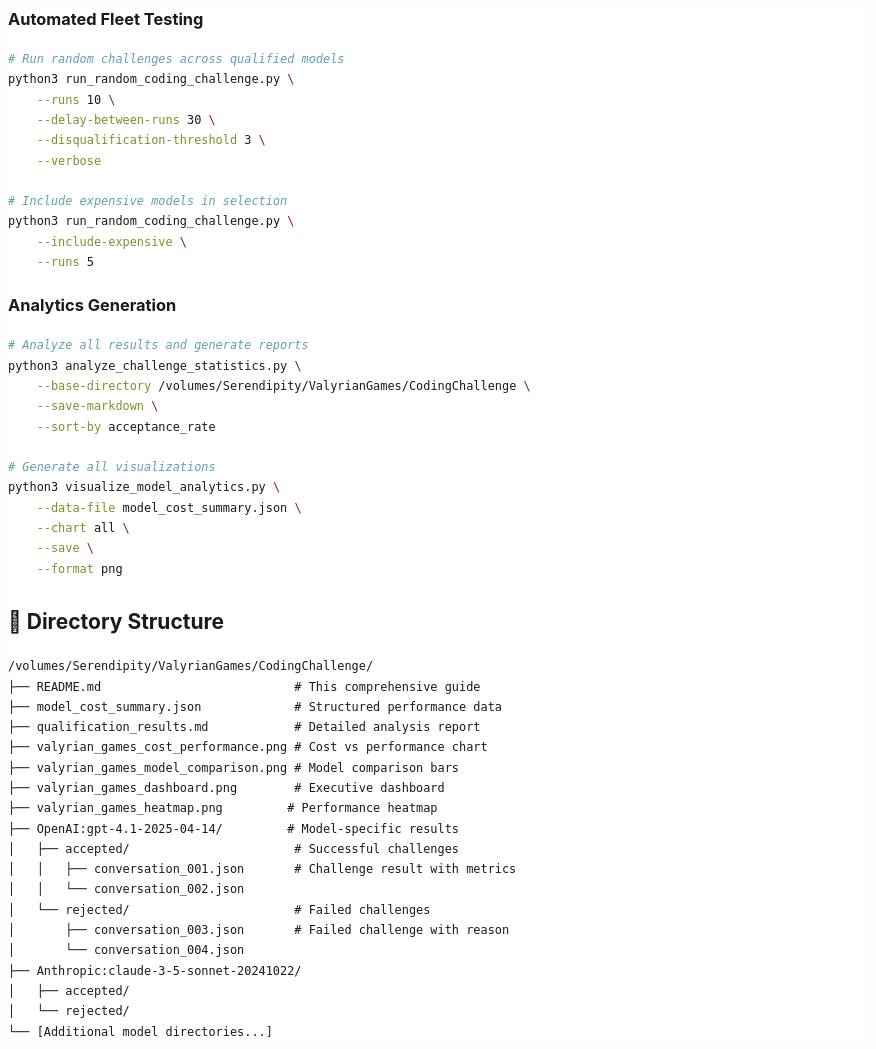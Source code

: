 ### **Automated Fleet Testing**
```bash
# Run random challenges across qualified models
python3 run_random_coding_challenge.py \
    --runs 10 \
    --delay-between-runs 30 \
    --disqualification-threshold 3 \
    --verbose

# Include expensive models in selection
python3 run_random_coding_challenge.py \
    --include-expensive \
    --runs 5
```

### **Analytics Generation**
```bash
# Analyze all results and generate reports
python3 analyze_challenge_statistics.py \
    --base-directory /volumes/Serendipity/ValyrianGames/CodingChallenge \
    --save-markdown \
    --sort-by acceptance_rate

# Generate all visualizations
python3 visualize_model_analytics.py \
    --data-file model_cost_summary.json \
    --chart all \
    --save \
    --format png
```

## 📁 Directory Structure

```
/volumes/Serendipity/ValyrianGames/CodingChallenge/
├── README.md                           # This comprehensive guide
├── model_cost_summary.json             # Structured performance data
├── qualification_results.md            # Detailed analysis report
├── valyrian_games_cost_performance.png # Cost vs performance chart
├── valyrian_games_model_comparison.png # Model comparison bars
├── valyrian_games_dashboard.png        # Executive dashboard
├── valyrian_games_heatmap.png         # Performance heatmap
├── OpenAI:gpt-4.1-2025-04-14/         # Model-specific results
│   ├── accepted/                       # Successful challenges
│   │   ├── conversation_001.json       # Challenge result with metrics
│   │   └── conversation_002.json
│   └── rejected/                       # Failed challenges
│       ├── conversation_003.json       # Failed challenge with reason
│       └── conversation_004.json
├── Anthropic:claude-3-5-sonnet-20241022/
│   ├── accepted/
│   └── rejected/
└── [Additional model directories...]
```
